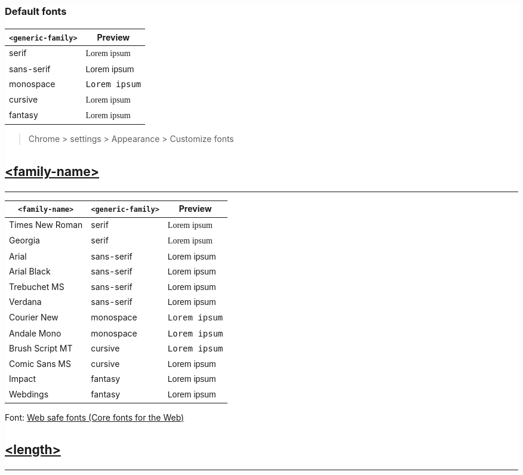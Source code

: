 ### Default fonts

| `<generic-family>` | Preview |
|-|-|
| serif | <span style="font-family: serif">Lorem ipsum</span> |
| sans-serif | <span style="font-family: sans-serif">Lorem ipsum</span> |
| monospace | <span style="font-family: monospace">Lorem ipsum</span> |
| cursive | <span style="font-family: cursive">Lorem ipsum</span> |
| fantasy | <span style="font-family: fantasy">Lorem ipsum</span> |

> Chrome > settings > Appearance > Customize fonts

## [&lt;family-name>]()
---

| `<family-name>` | `<generic-family>` | Preview |
|-|-|-|
| Times New Roman | serif | <span style="font-family: Times New Roman, serif">Lorem ipsum</span> |
| Georgia | serif | <span style="font-family: Georgia, serif">Lorem ipsum</span> |
| Arial | sans-serif | <span style="font-family: Arial, sans-serif">Lorem ipsum</span> |
| Arial Black | sans-serif | <span style="font-family: Arial Black, sans-serif">Lorem ipsum</span> |
| Trebuchet MS | sans-serif | <span style="font-family:  Trebuchet MS, sans-serif">Lorem ipsum</span> |
| Verdana | sans-serif | <span style="font-family: Verdana, sans-serif">Lorem ipsum</span> |
| Courier New | monospace | <span style="font-family: Courier New, monospace">Lorem ipsum</span> |
| Andale Mono | monospace | <span style="font-family: Andale Mono, monospace">Lorem ipsum</span> |
| Brush Script MT | cursive | <span style="font-family: Brush Script MT, monospace">Lorem ipsum</span> |
| Comic Sans MS | cursive | <span style="font-family: Comic Sans MS, sans-serif">Lorem ipsum</span> |
| Impact | fantasy | <span style="font-family: Impact, sans-serif">Lorem ipsum</span> |
|  Webdings | fantasy | <span style="font-family:  Webdings, sans-serif">Lorem ipsum</span> |

Font: [Web safe fonts (Core fonts for the Web)](https://en.wikipedia.org/wiki/Core_fonts_for_the_Web)

## [&lt;length>](https://developer.mozilla.org/en-US/docs/Web/CSS/length)
---
